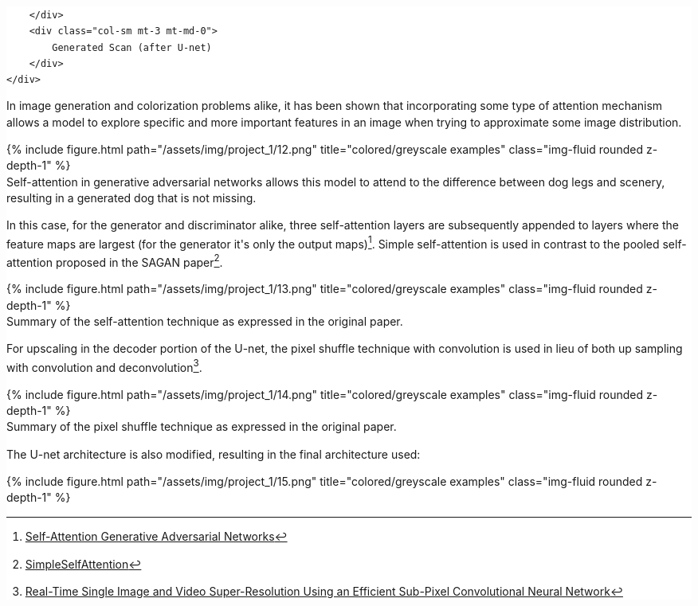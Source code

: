        </div>
        <div class="col-sm mt-3 mt-md-0">
            Generated Scan (after U-net)
        </div>
    </div>
</div>

In image generation and colorization problems alike, it has been shown that incorporating some type of attention mechanism allows a model to explore specific and more important features in an image when trying to approximate some image distribution.

<div class="row">
    <div class="col-sm mt-3 mt-md-0">
        {% include figure.html path="/assets/img/project_1/12.png" title="colored/greyscale examples" class="img-fluid rounded z-depth-1" %}
    </div>
</div>
<div class="caption">
    Self-attention in generative adversarial networks allows this model to attend to the difference between dog legs and scenery, resulting in a generated dog that is not missing.
</div>

In this case, for the generator and discriminator alike, three self-attention layers are subsequently appended to layers where the feature maps are largest (for the generator it's only the output maps)[^3]. Simple self-attention is used in contrast to the pooled self-attention proposed in the SAGAN paper[^4].

<div class="row">
    <div class="col-sm mt-3 mt-md-0">
        {% include figure.html path="/assets/img/project_1/13.png" title="colored/greyscale examples" class="img-fluid rounded z-depth-1" %}
    </div>
</div>
<div class="caption">
    Summary of the self-attention technique as expressed in the original paper.
</div>

For upscaling in the decoder portion of the U-net, the pixel shuffle technique with convolution is used in lieu of both up sampling with convolution and deconvolution[^5].

<div class="row">
    <div class="col-sm mt-3 mt-md-0">
        {% include figure.html path="/assets/img/project_1/14.png" title="colored/greyscale examples" class="img-fluid rounded z-depth-1" %}
    </div>
</div>
<div class="caption">
    Summary of the pixel shuffle technique as expressed in the original paper.
</div>

The U-net architecture is also modified, resulting in the final architecture used:
<div class="row">
    <div class="col-sm mt-3 mt-md-0">
        {% include figure.html path="/assets/img/project_1/15.png" title="colored/greyscale examples" class="img-fluid rounded z-depth-1" %}
    </div>
</div>
<div class="caption">
</div>


[^1]: [Unpaired Image-to-Image Translation using Cycle-Consistent Adversarial Networks](https://arxiv.org/abs/1703.10593)
[^2]: [U-Net: Convolutional Networks for Biomedical Image Segmentation](https://arxiv.org/abs/1505.04597)
[^3]: [Self-Attention Generative Adversarial Networks](https://arxiv.org/abs/1805.08318)
[^4]: [SimpleSelfAttention](https://github.com/sdoria/SimpleSelfAttention)
[^5]: [Real-Time Single Image and Video Super-Resolution Using an Efficient Sub-Pixel Convolutional Neural Network](https://arxiv.org/abs/1609.05158v2)
[^6]: [Pytorch pretrained resnet models for Danbooru2018](https://github.com/RF5/danbooru-pretrained)
[^7]: [Image-to-Image Translation with Conditional Adversarial Networks](https://arxiv.org/abs/1611.07004)
[^8]: [Danbooru2020: A Large-Scale Crowdsourced and Tagged Anime Illustration Dataset](https://www.gwern.net/Danbooru2020)
[^9]: [Improved Training of Wasserstein GANs](https://arxiv.org/abs/1704.00028)
